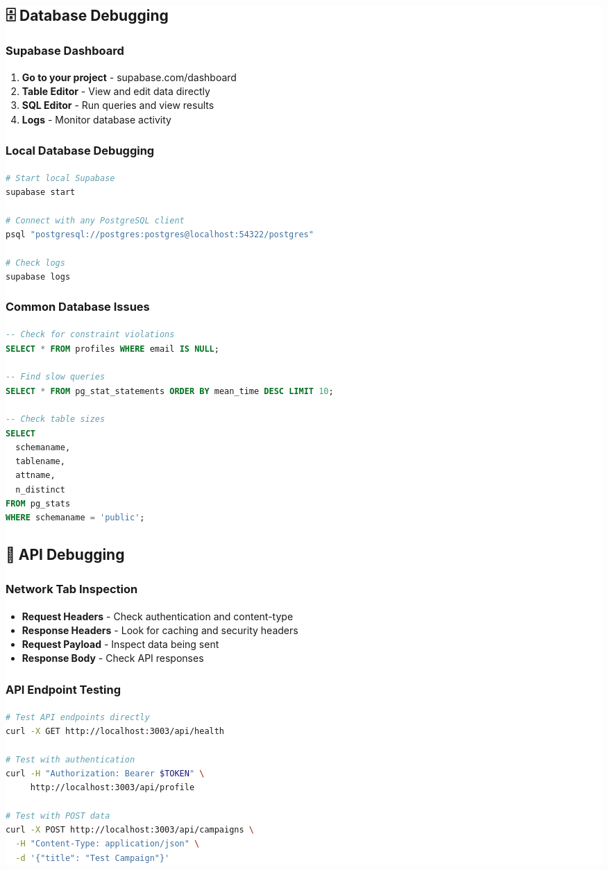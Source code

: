 ## 🗄️ Database Debugging

### Supabase Dashboard
1. **Go to your project** - supabase.com/dashboard
2. **Table Editor** - View and edit data directly
3. **SQL Editor** - Run queries and view results
4. **Logs** - Monitor database activity

### Local Database Debugging
```bash
# Start local Supabase
supabase start

# Connect with any PostgreSQL client
psql "postgresql://postgres:postgres@localhost:54322/postgres"

# Check logs
supabase logs
```

### Common Database Issues
```sql
-- Check for constraint violations
SELECT * FROM profiles WHERE email IS NULL;

-- Find slow queries
SELECT * FROM pg_stat_statements ORDER BY mean_time DESC LIMIT 10;

-- Check table sizes
SELECT 
  schemaname,
  tablename,
  attname,
  n_distinct
FROM pg_stats 
WHERE schemaname = 'public';
```

## 🔗 API Debugging

### Network Tab Inspection
- **Request Headers** - Check authentication and content-type
- **Response Headers** - Look for caching and security headers
- **Request Payload** - Inspect data being sent
- **Response Body** - Check API responses

### API Endpoint Testing
```bash
# Test API endpoints directly
curl -X GET http://localhost:3003/api/health

# Test with authentication
curl -H "Authorization: Bearer $TOKEN" \
     http://localhost:3003/api/profile

# Test with POST data
curl -X POST http://localhost:3003/api/campaigns \
  -H "Content-Type: application/json" \
  -d '{"title": "Test Campaign"}'
```
